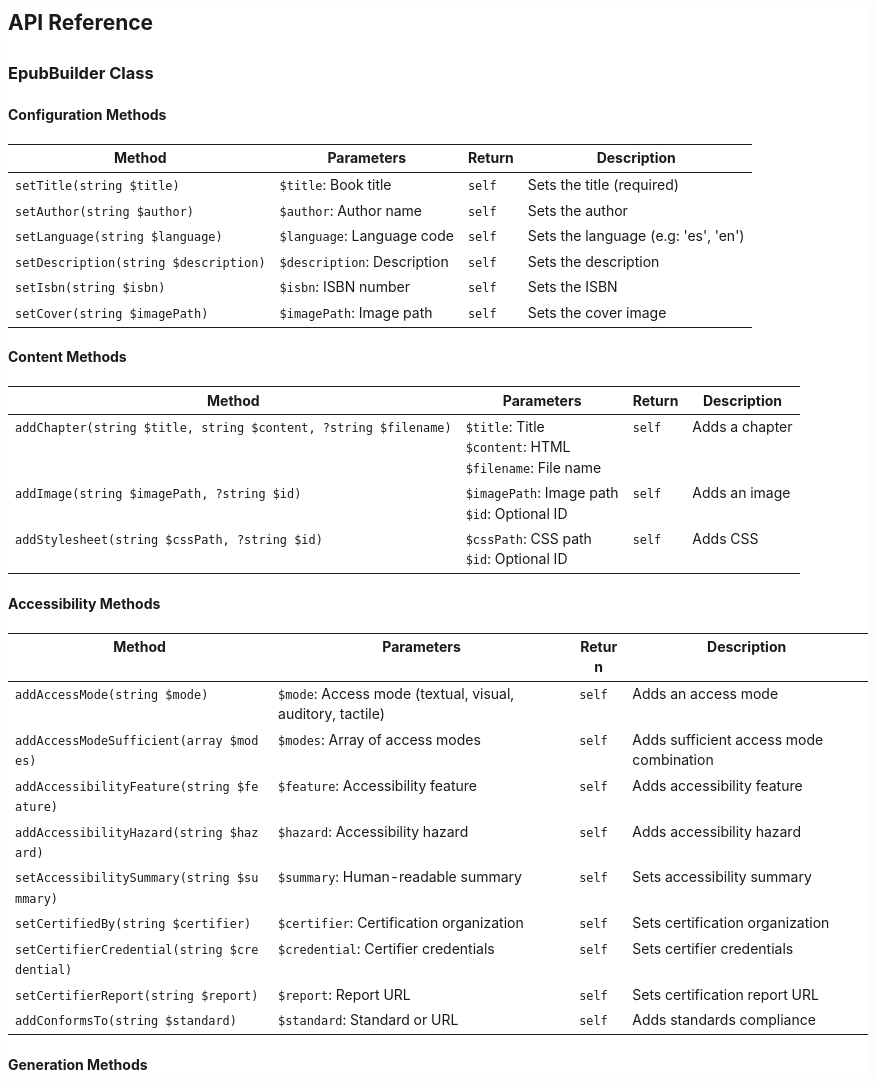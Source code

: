 ## API Reference

### EpubBuilder Class

#### Configuration Methods

| Method | Parameters | Return | Description |
|--------|------------|---------|-------------|
| `setTitle(string $title)` | `$title`: Book title | `self` | Sets the title (required) |
| `setAuthor(string $author)` | `$author`: Author name | `self` | Sets the author |
| `setLanguage(string $language)` | `$language`: Language code | `self` | Sets the language (e.g: 'es', 'en') |
| `setDescription(string $description)` | `$description`: Description | `self` | Sets the description |
| `setIsbn(string $isbn)` | `$isbn`: ISBN number | `self` | Sets the ISBN |
| `setCover(string $imagePath)` | `$imagePath`: Image path | `self` | Sets the cover image |

#### Content Methods

| Method | Parameters | Return | Description |
|--------|------------|---------|-------------|
| `addChapter(string $title, string $content, ?string $filename)` | `$title`: Title<br>`$content`: HTML<br>`$filename`: File name | `self` | Adds a chapter |
| `addImage(string $imagePath, ?string $id)` | `$imagePath`: Image path<br>`$id`: Optional ID | `self` | Adds an image |
| `addStylesheet(string $cssPath, ?string $id)` | `$cssPath`: CSS path<br>`$id`: Optional ID | `self` | Adds CSS |

#### Accessibility Methods

| Method | Parameters | Return | Description |
|--------|------------|---------|-------------|
| `addAccessMode(string $mode)` | `$mode`: Access mode (textual, visual, auditory, tactile) | `self` | Adds an access mode |
| `addAccessModeSufficient(array $modes)` | `$modes`: Array of access modes | `self` | Adds sufficient access mode combination |
| `addAccessibilityFeature(string $feature)` | `$feature`: Accessibility feature | `self` | Adds accessibility feature |
| `addAccessibilityHazard(string $hazard)` | `$hazard`: Accessibility hazard | `self` | Adds accessibility hazard |
| `setAccessibilitySummary(string $summary)` | `$summary`: Human-readable summary | `self` | Sets accessibility summary |
| `setCertifiedBy(string $certifier)` | `$certifier`: Certification organization | `self` | Sets certification organization |
| `setCertifierCredential(string $credential)` | `$credential`: Certifier credentials | `self` | Sets certifier credentials |
| `setCertifierReport(string $report)` | `$report`: Report URL | `self` | Sets certification report URL |
| `addConformsTo(string $standard)` | `$standard`: Standard or URL | `self` | Adds standards compliance |

#### Generation Methods
